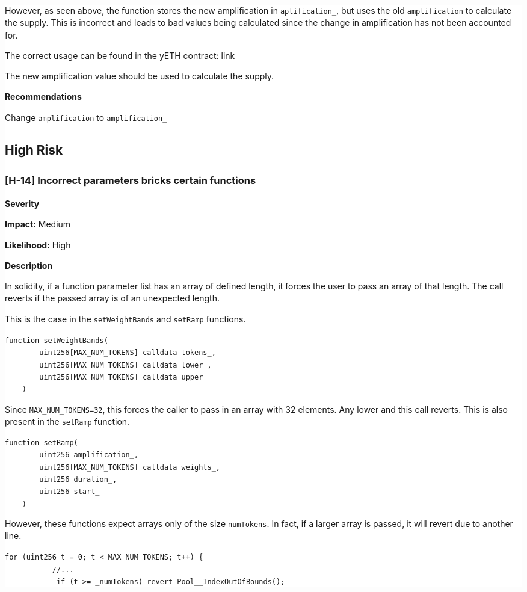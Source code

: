 However, as seen above, the function stores the new amplification in `aplification_`, but uses the old `amplification` to calculate the supply. This is incorrect and leads to bad values being calculated since the change in amplification has not been accounted for.

The correct usage can be found in the yETH contract:
[link](https://github.com/yearn/yETH/blob/8d831fd6b4de9f004d419f035cd2806dc8d5cf7e/contracts/Pool.vy#L868)

The new amplification value should be used to calculate the supply.

**Recommendations**

Change `amplification` to `amplification_`

## High Risk
### [H-14] Incorrect parameters bricks certain functions

**Severity**

**Impact:** Medium

**Likelihood:** High

**Description**

In solidity, if a function parameter list has an array of defined length, it forces the user to pass an array of that length. The call reverts if the passed array is of an unexpected length.

This is the case in the `setWeightBands` and `setRamp` functions.

```solidity
function setWeightBands(
        uint256[MAX_NUM_TOKENS] calldata tokens_,
        uint256[MAX_NUM_TOKENS] calldata lower_,
        uint256[MAX_NUM_TOKENS] calldata upper_
    )
```

Since `MAX_NUM_TOKENS=32`, this forces the caller to pass in an array with 32 elements. Any lower and this call reverts. This is also present in the `setRamp` function.

```solidity
function setRamp(
        uint256 amplification_,
        uint256[MAX_NUM_TOKENS] calldata weights_,
        uint256 duration_,
        uint256 start_
    )
```

However, these functions expect arrays only of the size `numTokens`. In fact, if a larger array is passed, it will revert due to another line.

```solidity
for (uint256 t = 0; t < MAX_NUM_TOKENS; t++) {
           //...
            if (t >= _numTokens) revert Pool__IndexOutOfBounds();
```
